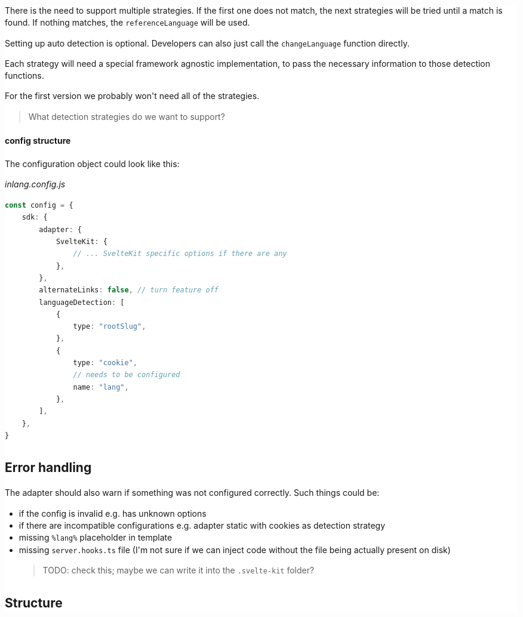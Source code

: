 There is the need to support multiple strategies. If the first one does not match, the next strategies will be tried until a match is found. If nothing matches, the `referenceLanguage` will be used.

Setting up auto detection is optional. Developers can also just call the `changeLanguage` function directly.

Each strategy will need a special framework agnostic implementation, to pass the necessary information to those detection functions.

For the first version we probably won't need all of the strategies.

> What detection strategies do we want to support?

#### config structure

The configuration object could look like this:

_inlang.config.js_

```ts
const config = {
	sdk: {
		adapter: {
			SvelteKit: {
				// ... SvelteKit specific options if there are any
			},
		},
		alternateLinks: false, // turn feature off
		languageDetection: [
			{
				type: "rootSlug",
			},
			{
				type: "cookie",
				// needs to be configured
				name: "lang",
			},
		],
	},
}
```

## Error handling

The adapter should also warn if something was not configured correctly. Such things could be:

- if the config is invalid e.g. has unknown options
- if there are incompatible configurations e.g. adapter static with cookies as detection strategy
- missing `%lang%` placeholder in template
- missing `server.hooks.ts` file (I'm not sure if we can inject code without the file being actually present on disk)
  > TODO: check this; maybe we can write it into the `.svelte-kit` folder?

## Structure
